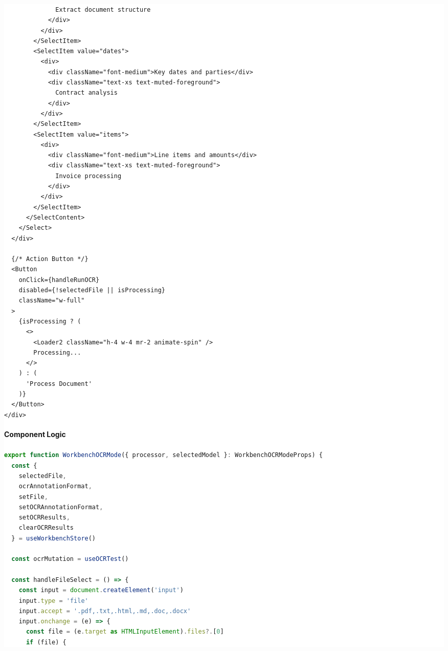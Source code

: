 ```tsx
              Extract document structure
            </div>
          </div>
        </SelectItem>
        <SelectItem value="dates">
          <div>
            <div className="font-medium">Key dates and parties</div>
            <div className="text-xs text-muted-foreground">
              Contract analysis
            </div>
          </div>
        </SelectItem>
        <SelectItem value="items">
          <div>
            <div className="font-medium">Line items and amounts</div>
            <div className="text-xs text-muted-foreground">
              Invoice processing
            </div>
          </div>
        </SelectItem>
      </SelectContent>
    </Select>
  </div>

  {/* Action Button */}
  <Button
    onClick={handleRunOCR}
    disabled={!selectedFile || isProcessing}
    className="w-full"
  >
    {isProcessing ? (
      <>
        <Loader2 className="h-4 w-4 mr-2 animate-spin" />
        Processing...
      </>
    ) : (
      'Process Document'
    )}
  </Button>
</div>
```

#### Component Logic

```typescript
export function WorkbenchOCRMode({ processor, selectedModel }: WorkbenchOCRModeProps) {
  const {
    selectedFile,
    ocrAnnotationFormat,
    setFile,
    setOCRAnnotationFormat,
    setOCRResults,
    clearOCRResults
  } = useWorkbenchStore()

  const ocrMutation = useOCRTest()

  const handleFileSelect = () => {
    const input = document.createElement('input')
    input.type = 'file'
    input.accept = '.pdf,.txt,.html,.md,.doc,.docx'
    input.onchange = (e) => {
      const file = (e.target as HTMLInputElement).files?.[0]
      if (file) {
```